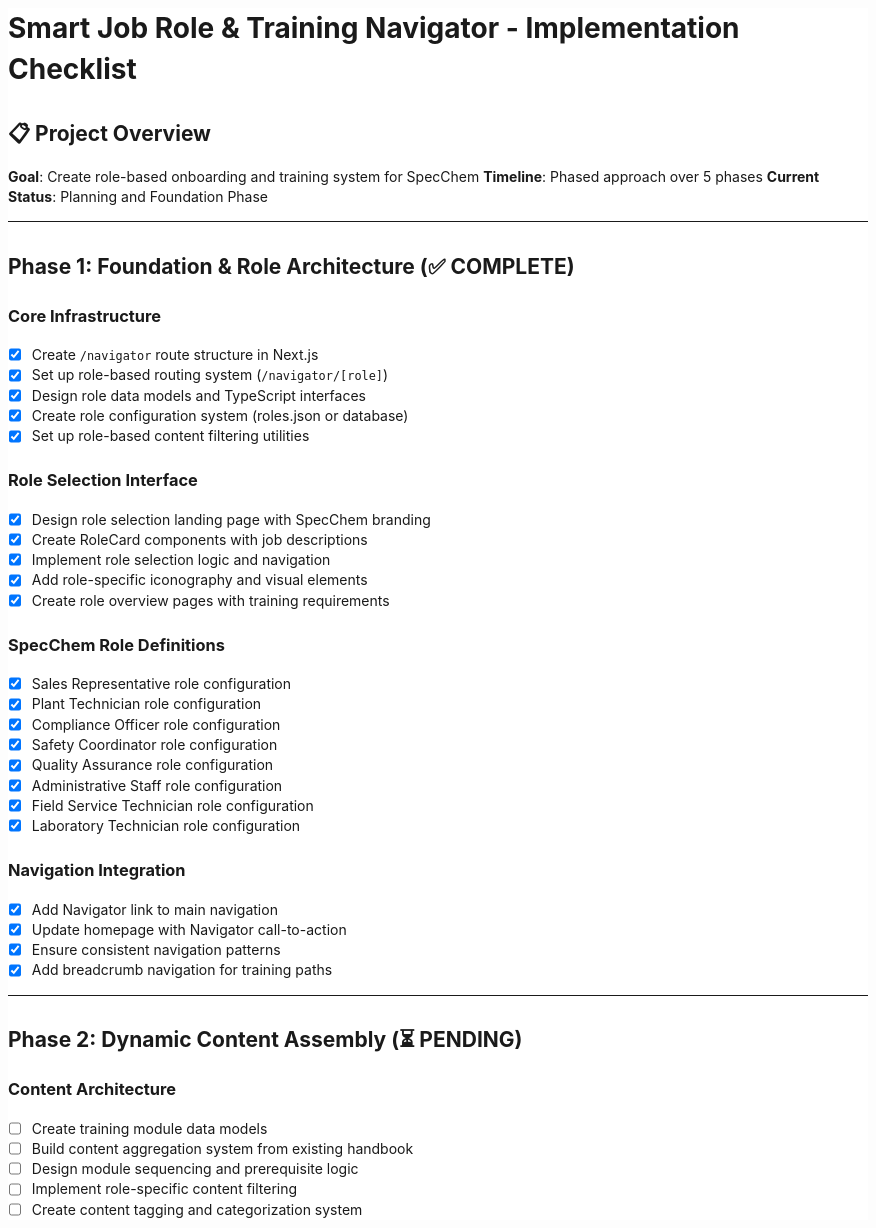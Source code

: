 # Smart Job Role & Training Navigator - Implementation Checklist

## 📋 Project Overview
**Goal**: Create role-based onboarding and training system for SpecChem
**Timeline**: Phased approach over 5 phases
**Current Status**: Planning and Foundation Phase

---

## Phase 1: Foundation & Role Architecture (✅ COMPLETE)

### Core Infrastructure
- [x] Create `/navigator` route structure in Next.js
- [x] Set up role-based routing system (`/navigator/[role]`)
- [x] Design role data models and TypeScript interfaces
- [x] Create role configuration system (roles.json or database)
- [x] Set up role-based content filtering utilities

### Role Selection Interface
- [x] Design role selection landing page with SpecChem branding
- [x] Create RoleCard components with job descriptions
- [x] Implement role selection logic and navigation
- [x] Add role-specific iconography and visual elements
- [x] Create role overview pages with training requirements

### SpecChem Role Definitions
- [x] Sales Representative role configuration
- [x] Plant Technician role configuration  
- [x] Compliance Officer role configuration
- [x] Safety Coordinator role configuration
- [x] Quality Assurance role configuration
- [x] Administrative Staff role configuration
- [x] Field Service Technician role configuration
- [x] Laboratory Technician role configuration

### Navigation Integration
- [x] Add Navigator link to main navigation
- [x] Update homepage with Navigator call-to-action
- [x] Ensure consistent navigation patterns
- [x] Add breadcrumb navigation for training paths

---

## Phase 2: Dynamic Content Assembly (⏳ PENDING)

### Content Architecture
- [ ] Create training module data models
- [ ] Build content aggregation system from existing handbook
- [ ] Design module sequencing and prerequisite logic
- [ ] Implement role-specific content filtering
- [ ] Create content tagging and categorization system
